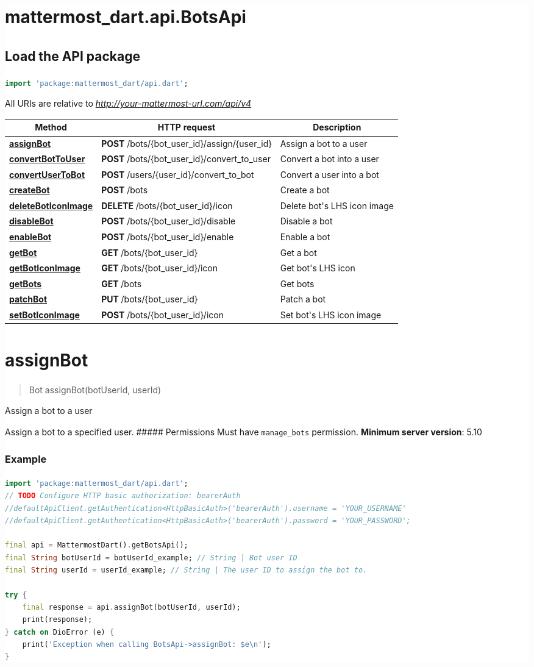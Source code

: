 # mattermost_dart.api.BotsApi

## Load the API package
```dart
import 'package:mattermost_dart/api.dart';
```

All URIs are relative to *http://your-mattermost-url.com/api/v4*

Method | HTTP request | Description
------------- | ------------- | -------------
[**assignBot**](BotsApi.md#assignbot) | **POST** /bots/{bot_user_id}/assign/{user_id} | Assign a bot to a user
[**convertBotToUser**](BotsApi.md#convertbottouser) | **POST** /bots/{bot_user_id}/convert_to_user | Convert a bot into a user
[**convertUserToBot**](BotsApi.md#convertusertobot) | **POST** /users/{user_id}/convert_to_bot | Convert a user into a bot
[**createBot**](BotsApi.md#createbot) | **POST** /bots | Create a bot
[**deleteBotIconImage**](BotsApi.md#deleteboticonimage) | **DELETE** /bots/{bot_user_id}/icon | Delete bot&#39;s LHS icon image
[**disableBot**](BotsApi.md#disablebot) | **POST** /bots/{bot_user_id}/disable | Disable a bot
[**enableBot**](BotsApi.md#enablebot) | **POST** /bots/{bot_user_id}/enable | Enable a bot
[**getBot**](BotsApi.md#getbot) | **GET** /bots/{bot_user_id} | Get a bot
[**getBotIconImage**](BotsApi.md#getboticonimage) | **GET** /bots/{bot_user_id}/icon | Get bot&#39;s LHS icon
[**getBots**](BotsApi.md#getbots) | **GET** /bots | Get bots
[**patchBot**](BotsApi.md#patchbot) | **PUT** /bots/{bot_user_id} | Patch a bot
[**setBotIconImage**](BotsApi.md#setboticonimage) | **POST** /bots/{bot_user_id}/icon | Set bot&#39;s LHS icon image


# **assignBot**
> Bot assignBot(botUserId, userId)

Assign a bot to a user

Assign a bot to a specified user. ##### Permissions Must have `manage_bots` permission.  __Minimum server version__: 5.10 

### Example
```dart
import 'package:mattermost_dart/api.dart';
// TODO Configure HTTP basic authorization: bearerAuth
//defaultApiClient.getAuthentication<HttpBasicAuth>('bearerAuth').username = 'YOUR_USERNAME'
//defaultApiClient.getAuthentication<HttpBasicAuth>('bearerAuth').password = 'YOUR_PASSWORD';

final api = MattermostDart().getBotsApi();
final String botUserId = botUserId_example; // String | Bot user ID
final String userId = userId_example; // String | The user ID to assign the bot to.

try {
    final response = api.assignBot(botUserId, userId);
    print(response);
} catch on DioError (e) {
    print('Exception when calling BotsApi->assignBot: $e\n');
}
```
